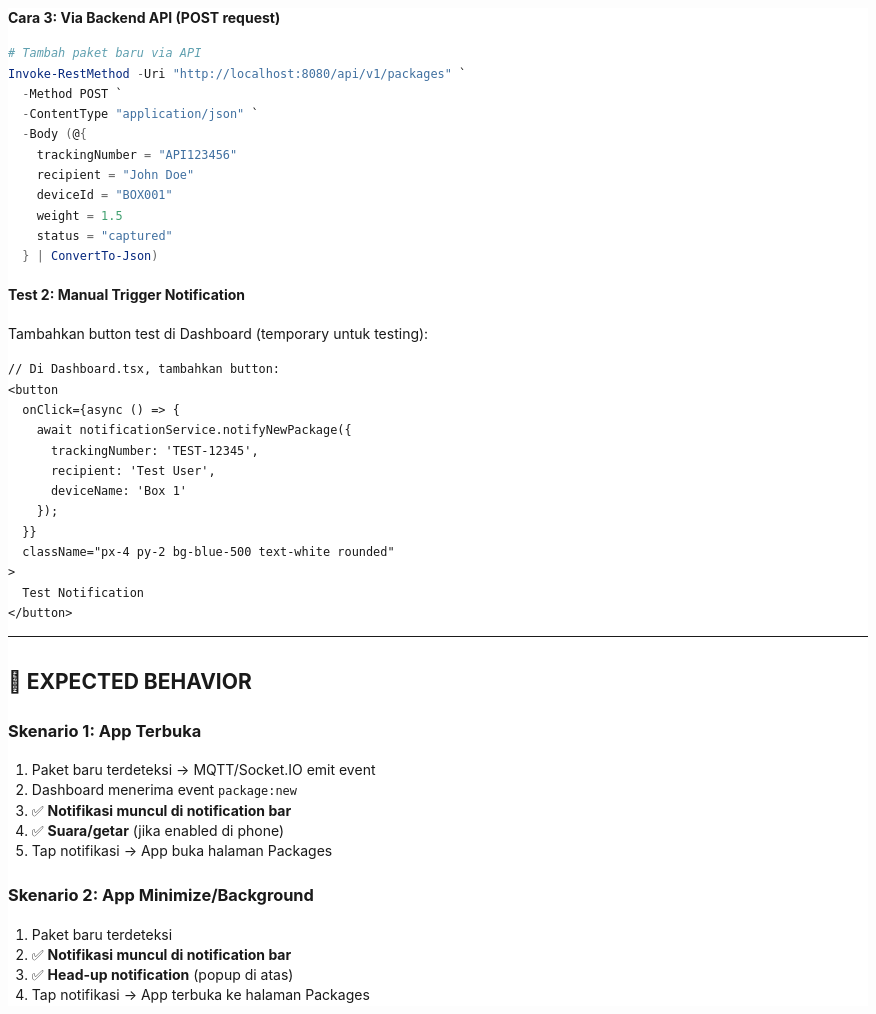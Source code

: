 **Cara 3: Via Backend API (POST request)**
```powershell
# Tambah paket baru via API
Invoke-RestMethod -Uri "http://localhost:8080/api/v1/packages" `
  -Method POST `
  -ContentType "application/json" `
  -Body (@{
    trackingNumber = "API123456"
    recipient = "John Doe"
    deviceId = "BOX001"
    weight = 1.5
    status = "captured"
  } | ConvertTo-Json)
```

#### **Test 2: Manual Trigger Notification**

Tambahkan button test di Dashboard (temporary untuk testing):

```tsx
// Di Dashboard.tsx, tambahkan button:
<button
  onClick={async () => {
    await notificationService.notifyNewPackage({
      trackingNumber: 'TEST-12345',
      recipient: 'Test User',
      deviceName: 'Box 1'
    });
  }}
  className="px-4 py-2 bg-blue-500 text-white rounded"
>
  Test Notification
</button>
```

---

## 🎯 EXPECTED BEHAVIOR

### **Skenario 1: App Terbuka**
1. Paket baru terdeteksi → MQTT/Socket.IO emit event
2. Dashboard menerima event `package:new`
3. ✅ **Notifikasi muncul di notification bar**
4. ✅ **Suara/getar** (jika enabled di phone)
5. Tap notifikasi → App buka halaman Packages

### **Skenario 2: App Minimize/Background**
1. Paket baru terdeteksi
2. ✅ **Notifikasi muncul di notification bar**
3. ✅ **Head-up notification** (popup di atas)
4. Tap notifikasi → App terbuka ke halaman Packages
